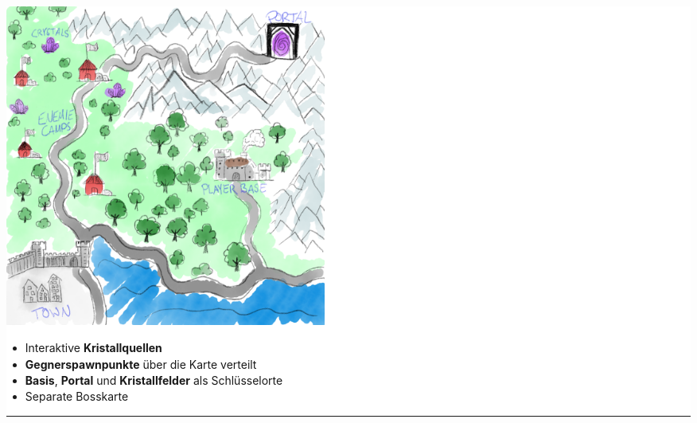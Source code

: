 <img src="/map.png" alt="Hauptmenü" width="400">

- Interaktive **Kristallquellen**
- **Gegnerspawnpunkte** über die Karte verteilt
- **Basis**, **Portal** und **Kristallfelder** als Schlüsselorte
- Separate Bosskarte

---

